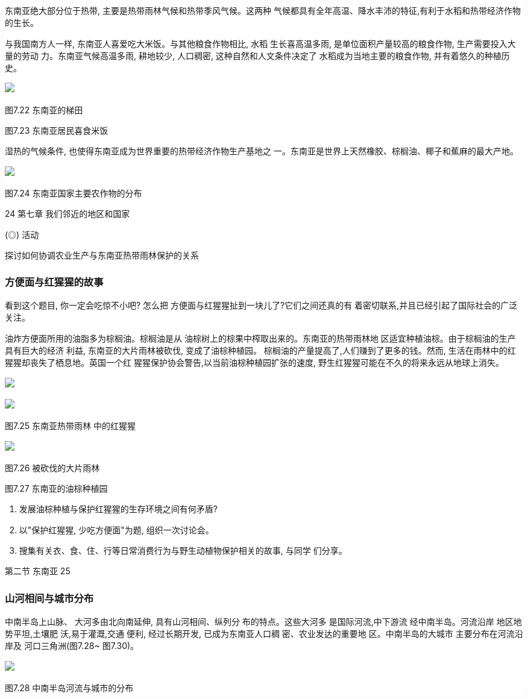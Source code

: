 东南亚绝大部分位于热带, 主要是热带雨林气候和热带季风气候。这两种 气候都具有全年高温、降水丰沛的特征,有利于水稻和热带经济作物的生长。

与我国南方人一样, 东南亚人喜爱吃大米饭。与其他粮食作物相比, 水稻 生长喜高温多雨, 是单位面积产量较高的粮食作物, 生产需要投入大量的劳动 力。东南亚气候高温多雨, 耕地较少, 人口稠密, 这种自然和人文条件决定了 水稻成为当地主要的粮食作物, 并有着悠久的种植历史。

![](_page_27_Picture_0.jpeg)

图7.22 东南亚的梯田

图7.23 东南亚居民喜食米饭

湿热的气候条件, 也使得东南亚成为世界重要的热带经济作物生产基地之 一。东南亚是世界上天然橡胶、棕榈油、椰子和蕉麻的最大产地。

![](_page_27_Figure_4.jpeg)

图7.24 东南亚国家主要农作物的分布

24 第七章 我们邻近的地区和国家

(◎) 活动

探讨如何协调农业生产与东南亚热带雨林保护的关系

### 方便面与红猩猩的故事

看到这个题目, 你一定会吃惊不小吧? 怎么把 方便面与红猩猩扯到一块儿了?它们之间还真的有 着密切联系,并且已经引起了国际社会的广泛关注。

油炸方便面所用的油脂多为棕榈油。棕榈油是从 油棕树上的棕果中榨取出来的。东南亚的热带雨林地 区适宜种植油棕。由于棕榈油的生产具有巨大的经济 利益, 东南亚的大片雨林被砍伐, 变成了油棕种植园。 棕榈油的产量提高了,人们赚到了更多的钱。然而, 生活在雨林中的红猩猩却丧失了栖息地。英国一个红 猩猩保护协会警告,以当前油棕种植园扩张的速度, 野生红猩猩可能在不久的将来永远从地球上消失。

![](_page_28_Picture_5.jpeg)

![](_page_28_Picture_6.jpeg)

图7.25 东南亚热带雨林 中的红猩猩

![](_page_28_Picture_8.jpeg)

图7.26 被砍伐的大片雨林

图7.27 东南亚的油棕种植园

1. 发展油棕种植与保护红猩猩的生存环境之间有何矛盾?

2. 以"保护红猩猩, 少吃方便面"为题, 组织一次讨论会。

3. 搜集有关衣、食、住、行等日常消费行为与野生动植物保护相关的故事, 与同学 们分享。

第二节 东南亚 25

### 山河相间与城市分布

中南半岛上山脉、 大河多由北向南延伸, 具有山河相间、纵列分 布的特点。这些大河多 是国际河流,中下游流 经中南半岛。河流沿岸 地区地势平坦,土壤肥 沃,易于灌溉,交通 便利, 经过长期开发, 已成为东南亚人口稠 密、农业发达的重要地 区。中南半岛的大城市 主要分布在河流沿岸及 河口三角洲(图7.28~ 图7.30)。

![](_page_29_Figure_2.jpeg)

图7.28 中南半岛河流与城市的分布

